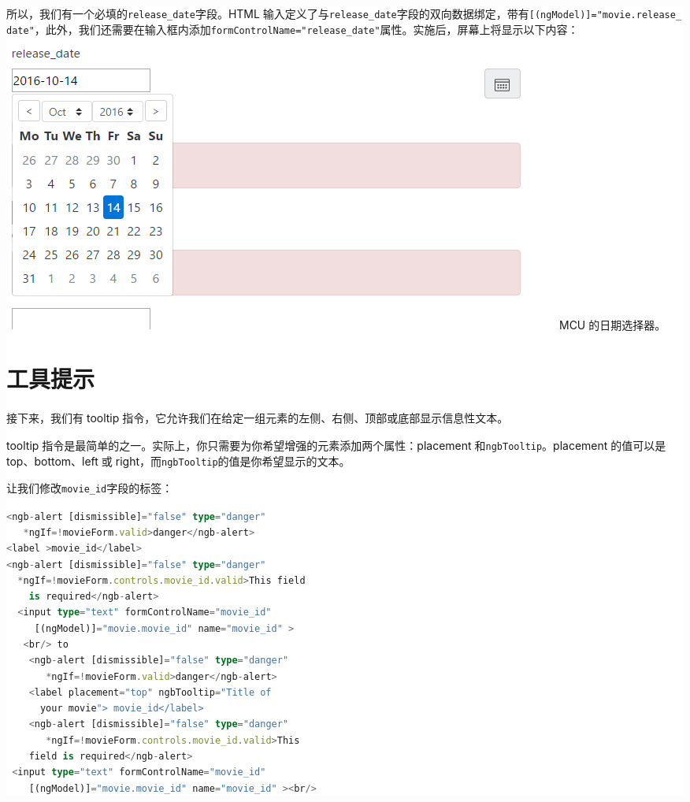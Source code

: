 所以，我们有一个必填的`release_date`字段。HTML 输入定义了与`release_date`字段的双向数据绑定，带有`[(ngModel)]="movie.release_date"`，此外，我们还需要在输入框内添加`formControlName="release_date"`属性。实施后，屏幕上将显示以下内容：

![](img/08e4e8c9-4218-4256-8dcc-68593dbfb171.png)MCU 的日期选择器。

# 工具提示

接下来，我们有 tooltip 指令，它允许我们在给定一组元素的左侧、右侧、顶部或底部显示信息性文本。

tooltip 指令是最简单的之一。实际上，你只需要为你希望增强的元素添加两个属性：placement 和`ngbTooltip`。placement 的值可以是 top、bottom、left 或 right，而`ngbTooltip`的值是你希望显示的文本。

让我们修改`movie_id`字段的标签：

```ts
<ngb-alert [dismissible]="false" type="danger" 
   *ngIf=!movieForm.valid>danger</ngb-alert>
<label >movie_id</label>
<ngb-alert [dismissible]="false" type="danger" 
  *ngIf=!movieForm.controls.movie_id.valid>This field 
    is required</ngb-alert>
  <input type="text" formControlName="movie_id" 
     [(ngModel)]="movie.movie_id" name="movie_id" >
   <br/> to 
    <ngb-alert [dismissible]="false" type="danger" 
       *ngIf=!movieForm.valid>danger</ngb-alert>
    <label placement="top" ngbTooltip="Title of
      your movie"> movie_id</label>
    <ngb-alert [dismissible]="false" type="danger" 
       *ngIf=!movieForm.controls.movie_id.valid>This 
    field is required</ngb-alert>
 <input type="text" formControlName="movie_id" 
    [(ngModel)]="movie.movie_id" name="movie_id" ><br/>

```
